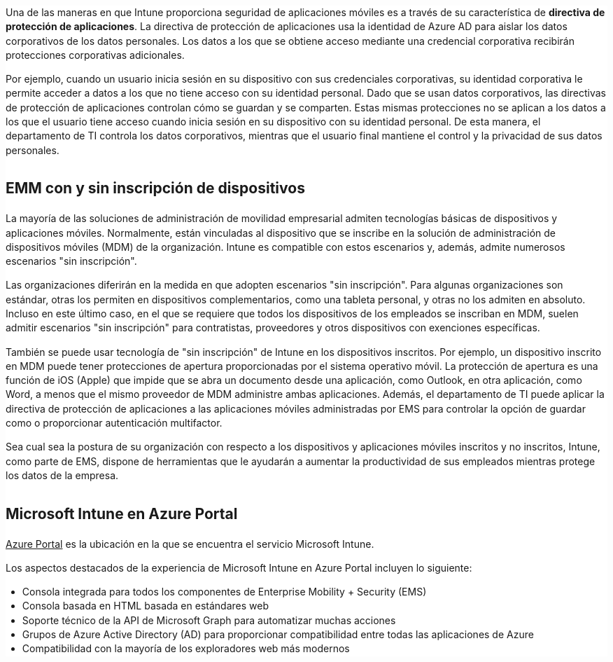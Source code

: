 Una de las maneras en que Intune proporciona seguridad de aplicaciones móviles es a través de su característica de **directiva de protección de aplicaciones**. La directiva de protección de aplicaciones usa la identidad de Azure AD para aislar los datos corporativos de los datos personales. Los datos a los que se obtiene acceso mediante una credencial corporativa recibirán protecciones corporativas adicionales.

Por ejemplo, cuando un usuario inicia sesión en su dispositivo con sus credenciales corporativas, su identidad corporativa le permite acceder a datos a los que no tiene acceso con su identidad personal. Dado que se usan datos corporativos, las directivas de protección de aplicaciones controlan cómo se guardan y se comparten. Estas mismas protecciones no se aplican a los datos a los que el usuario tiene acceso cuando inicia sesión en su dispositivo con su identidad personal. De esta manera, el departamento de TI controla los datos corporativos, mientras que el usuario final mantiene el control y la privacidad de sus datos personales.

## <a name="emm-with-and-without-device-enrollment"></a>EMM con y sin inscripción de dispositivos
La mayoría de las soluciones de administración de movilidad empresarial admiten tecnologías básicas de dispositivos y aplicaciones móviles. Normalmente, están vinculadas al dispositivo que se inscribe en la solución de administración de dispositivos móviles (MDM) de la organización. Intune es compatible con estos escenarios y, además, admite numerosos escenarios "sin inscripción".  

Las organizaciones diferirán en la medida en que adopten escenarios "sin inscripción". Para algunas organizaciones son estándar, otras los permiten en dispositivos complementarios, como una tableta personal, y otras no los admiten en absoluto. Incluso en este último caso, en el que se requiere que todos los dispositivos de los empleados se inscriban en MDM, suelen admitir escenarios "sin inscripción" para contratistas, proveedores y otros dispositivos con exenciones específicas.

También se puede usar tecnología de "sin inscripción" de Intune en los dispositivos inscritos. Por ejemplo, un dispositivo inscrito en MDM puede tener protecciones de apertura proporcionadas por el sistema operativo móvil. La protección de apertura es una función de iOS (Apple) que impide que se abra un documento desde una aplicación, como Outlook, en otra aplicación, como Word, a menos que el mismo proveedor de MDM administre ambas aplicaciones. Además, el departamento de TI puede aplicar la directiva de protección de aplicaciones a las aplicaciones móviles administradas por EMS para controlar la opción de guardar como o proporcionar autenticación multifactor.

Sea cual sea la postura de su organización con respecto a los dispositivos y aplicaciones móviles inscritos y no inscritos, Intune, como parte de EMS, dispone de herramientas que le ayudarán a aumentar la productividad de sus empleados mientras protege los datos de la empresa.

## <a name="microsoft-intune-in-the-azure-portal"></a>Microsoft Intune en Azure Portal

[Azure Portal](https://portal.azure.com) es la ubicación en la que se encuentra el servicio Microsoft Intune.

Los aspectos destacados de la experiencia de Microsoft Intune en Azure Portal incluyen lo siguiente:

- Consola integrada para todos los componentes de Enterprise Mobility + Security (EMS)
- Consola basada en HTML basada en estándares web
- Soporte técnico de la API de Microsoft Graph para automatizar muchas acciones
- Grupos de Azure Active Directory (AD) para proporcionar compatibilidad entre todas las aplicaciones de Azure
- Compatibilidad con la mayoría de los exploradores web más modernos
